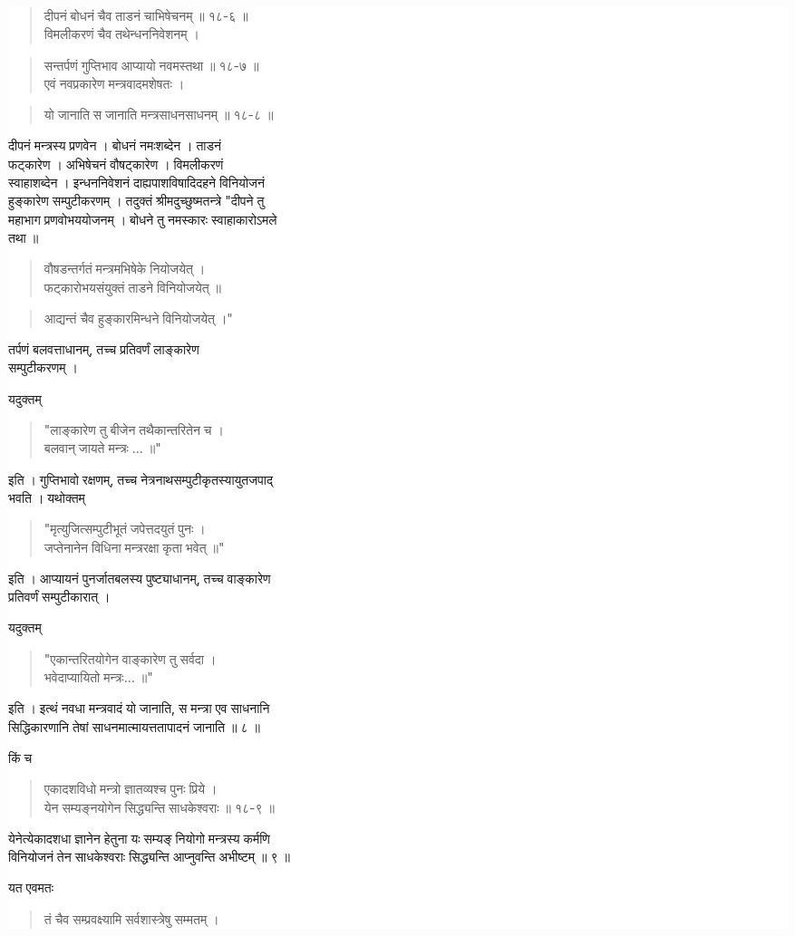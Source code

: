> दीपनं बोधनं चैव ताडनं चाभिषेचनम् ॥ १८-६ ॥  
> विमलीकरणं चैव तथेन्धननिवेशनम् ।  
  
> सन्तर्पणं गुप्तिभाव आप्यायो नवमस्तथा ॥ १८-७ ॥  
> एवं नवप्रकारेण मन्त्रवादमशेषतः ।  
  
> यो जानाति स जानाति मन्त्रसाधनसाधनम् ॥ १८-८ ॥  
  
  
दीपनं मन्त्रस्य प्रणवेन । बोधनं नमःशब्देन । ताडनं   
फट्कारेण । अभिषेचनं वौषट्कारेण । विमलीकरणं   
स्वाहाशब्देन । इन्धननिवेशनं दाह्यपाशविषादिदहने विनियोजनं   
हुङ्कारेण सम्पुटीकरणम् । तदुक्तं श्रीमदुच्छुष्मतन्त्रे "दीपने तु   
महाभाग प्रणवोभययोजनम् । बोधने तु नमस्कारः स्वाहाकारोऽमले   
तथा ॥  
  
> वौषडन्तर्गतं मन्त्रमभिषेके नियोजयेत् ।  
> फट्कारोभयसंयुक्तं ताडने विनियोजयेत् ॥  
  
> आद्यन्तं चैव हुङ्कारमिन्धने विनियोजयेत् ।"  
  
तर्पणं बलवत्ताधानम्, तच्च प्रतिवर्णं लाङ्कारेण   
सम्पुटीकरणम् ।  
  
यदुक्तम्   
  
> "लाङ्कारेण तु बीजेन तथैकान्तरितेन च ।  
> बलवान् जायते मन्त्रः … ॥"  
  
इति । गुप्तिभावो रक्षणम्, तच्च नेत्रनाथसम्पुटीकृतस्यायुतजपाद्   
भवति । यथोक्तम्  
  
> "मृत्युजित्सम्पुटीभूतं जपेत्तदयुतं पुनः ।  
> जप्तेनानेन विधिना मन्त्ररक्षा कृता भवेत् ॥"  
  
इति । आप्यायनं पुनर्जातबलस्य पुष्ट्याधानम्, तच्च वाङ्कारेण   
प्रतिवर्णं सम्पुटीकारात् ।  
  
यदुक्तम्  
  
> "एकान्तरितयोगेन वाङ्कारेण तु सर्वदा ।  
> भवेदाप्यायितो मन्त्रः… ॥"  
  
इति । इत्थं नवधा मन्त्रवादं यो जानाति, स मन्त्रा एव साधनानि   
सिद्धिकारणानि तेषां साधनमात्मायत्ततापादनं जानाति ॥ ८ ॥  
  
किं च   
  
  
> एकादशविधो मन्त्रो ज्ञातव्यश्च पुनः प्रिये ।  
> येन सम्यङ्नयोगेन सिद्ध्यन्ति साधकेश्वराः ॥ १८-९ ॥   
  
  
येनेत्येकादशधा ज्ञानेन हेतुना यः सम्यङ् नियोगो मन्त्रस्य कर्मणि   
विनियोजनं तेन साधकेश्वराः सिद्ध्यन्ति आप्नुवन्ति अभीष्टम् ॥ ९ ॥  
  
यत एवमतः  
  
  
> तं चैव सम्प्रवक्ष्यामि सर्वशास्त्रेषु सम्मतम् ।  
  
  